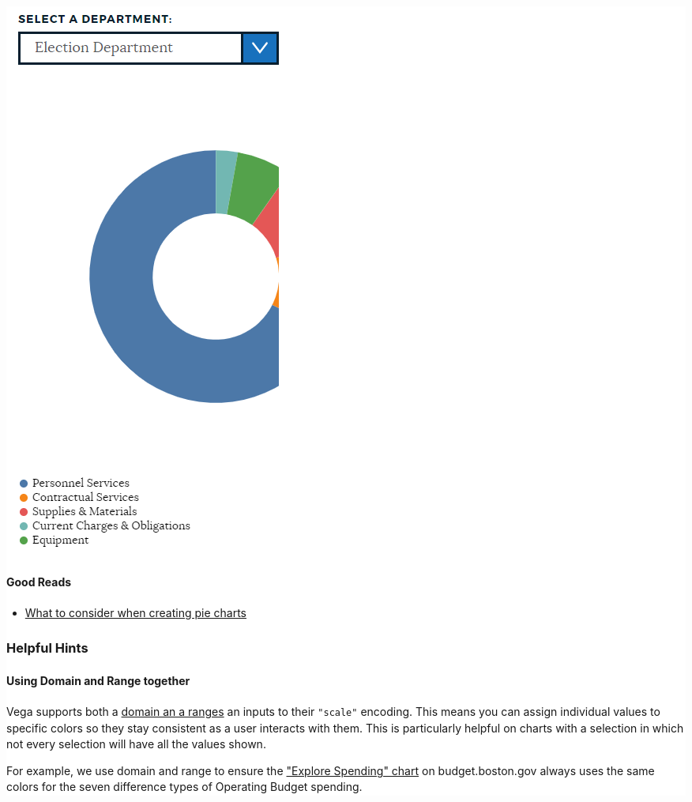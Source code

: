 ![Pie charts don&apos;t perform well if resized, so their height and width should always be 200px. ](../.gitbook/assets/image%20%2815%29.png)

#### Good Reads

* [What to consider when creating pie charts](https://blog.datawrapper.de/pie-charts/)

### Helpful Hints

#### Using Domain and Range together

Vega supports both a [domain an a ranges](https://vega.github.io/vega-lite/docs/scale.html) an inputs to their `"scale"` encoding. This means you can assign individual values to specific colors so they stay consistent as a user interacts with them. This is particularly helpful on charts with a selection in which not every selection will have all the values shown. 

For example, we use domain and range to ensure the ["Explore Spending" chart](https://www.boston.gov/departments/budget/fy20-operating-budget#explore-spending) on budget.boston.gov always uses the same colors for the seven difference types of Operating Budget spending.
